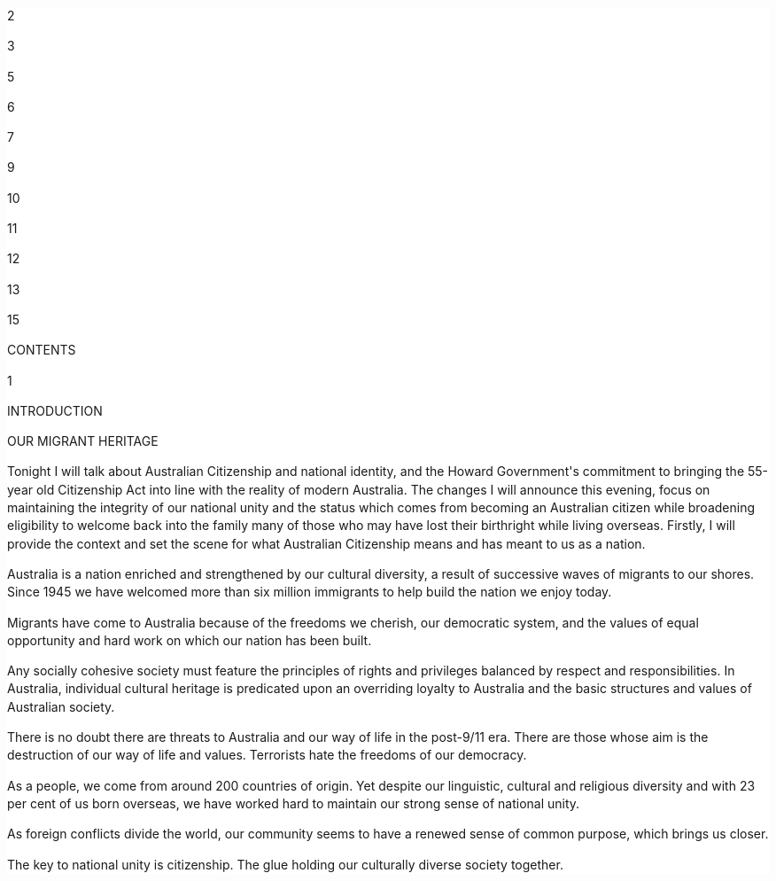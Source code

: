  2

 3

 5

 6

 7

 9

 10

 11

 12

 13

 15 

 CONTENTS

 1 

 INTRODUCTION

 OUR MIGRANT HERITAGE

 Tonight I will talk about Australian Citizenship and  national identity, and the Howard Government's  commitment to bringing the 55-year old Citizenship Act  into line with the reality of modern Australia. The  changes I will announce this evening, focus on  maintaining the integrity of our national unity and the  status which comes from becoming an Australian citizen while broadening  eligibility to welcome back into the family many of those who may have lost  their birthright while living overseas. Firstly, I will provide the context and set  the scene for what Australian Citizenship means and has meant to us as a  nation.

 Australia is a nation enriched and strengthened by our cultural diversity, a result  of successive waves of migrants to our shores. Since 1945 we have welcomed  more than six million immigrants to help build the nation we enjoy today. 

 Migrants have come to Australia because of the freedoms we cherish, our  democratic system, and the values of equal opportunity and hard work on which  our nation has been built.

 Any socially cohesive society must feature the principles of rights and privileges  balanced by respect and responsibilities. In Australia, individual cultural  heritage is predicated upon an overriding loyalty to Australia and the basic  structures and values of Australian society. 

 There is no doubt there are threats to Australia and our way of life in the post-9/11 era. There are those whose aim is the destruction of our way of life and  values. Terrorists hate the freedoms of our democracy. 

 As a people, we come from around 200 countries of origin. Yet despite our  linguistic, cultural and religious diversity and with 23 per cent of us born  overseas, we have worked hard to maintain our strong sense of national unity. 

 As foreign conflicts divide the world, our community seems to have a renewed  sense of common purpose, which brings us closer.

 The key to national unity is citizenship. The glue holding our culturally diverse  society together.
